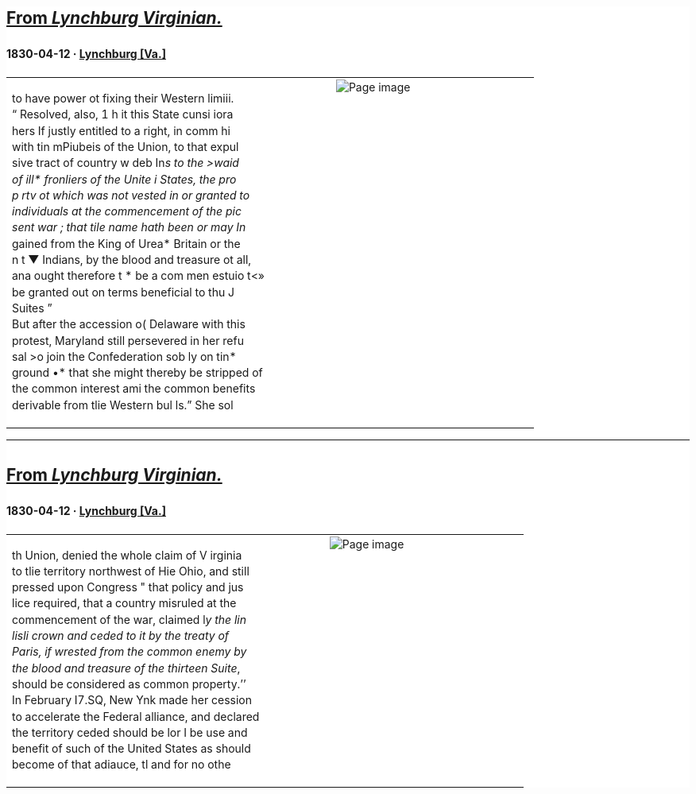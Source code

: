 
## [From _Lynchburg Virginian._](https://www.loc.gov/resource/sn84024649/1830-04-12/ed-1/?sp=1)

#### 1830-04-12 &middot; [Lynchburg [Va.]](http://dbpedia.org/resource/Lynchburg%2C_Virginia)

<table style="width: 100%;"><tr><td style="width: 50%">

  
to have power ot fixing their Western limiii.  
“ Resolved, also, 1 h it this State cunsi iora  
hers If justly entitled to a right, in comm hi  
with tin mPiubeis of the Union, to that expul­  
sive tract of country w deb In*s to the *&gt;waid  
of ill** fronliers of the Unite i States, the pro  
p rtv ot which was not vested in or granted to  
individuals at the commencement of the pic  
sent war ; that tile name hath been or may In*  
gained from the King of Urea* Britain or the  
n t ▼ Indians, by the blood and treasure ot all,  
ana ought therefore t * be a com men estuio t&lt;»  
be granted out on terms beneficial to thu J  
Suites ”  
But after the accession o( Delaware with this  
protest, Maryland still persevered in her refu­  
sal &gt;o join the Confederation sob ly on tin*  
ground •* that she might thereby be stripped of  
the common interest ami the common benefits  
derivable from tlie Western bul ls.” She sol
</td><td style="width: 50%; max-height: 75%; margin: auto; display: block;">
<img alt="Page image" src="https://tile.loc.gov/image-services/iiif/service:ndnp:vi:batch_vi_dartmoor_ver03:data:sn84024649:00393348823:1830041201:0686/pct:32.095657646318436,57.316719791364825,14.815397524648626,9.913793103448276/!600,600/0/default.jpg"/>
</td>
</tr></table>

---

## [From _Lynchburg Virginian._](https://www.loc.gov/resource/sn84024649/1830-04-12/ed-1/?sp=1)

#### 1830-04-12 &middot; [Lynchburg [Va.]](http://dbpedia.org/resource/Lynchburg%2C_Virginia)

<table style="width: 100%;"><tr><td style="width: 50%">

  
th Union, denied the whole claim of V irginia  
to tlie territory northwest of Hie Ohio, and still  
pressed upon Congress &quot; that policy and jus  
lice required, that a country misruled at the  
commencement of the war, claimed l*y the lin­  
lisli crown and ceded to it by the treaty of  
Paris, if wrested from the common enemy by  
the blood and treasure of the thirteen Suite*,  
should be considered as common property.’’  
In February I7.SQ, New Ynk made her cession  
to accelerate the Federal alliance, and declared  
the territory ceded should be lor I be use and  
benefit of such of the United States as should  
become of that adiauce, tl and for no othe
</td><td style="width: 50%; max-height: 75%; margin: auto; display: block;">
<img alt="Page image" src="https://tile.loc.gov/image-services/iiif/service:ndnp:vi:batch_vi_dartmoor_ver03:data:sn84024649:00393348823:1830041201:0686/pct:32.095657646318436,68.35699797160244,14.794419970631424,6.958128078817734/!600,600/0/default.jpg"/>
</td>
</tr></table>
